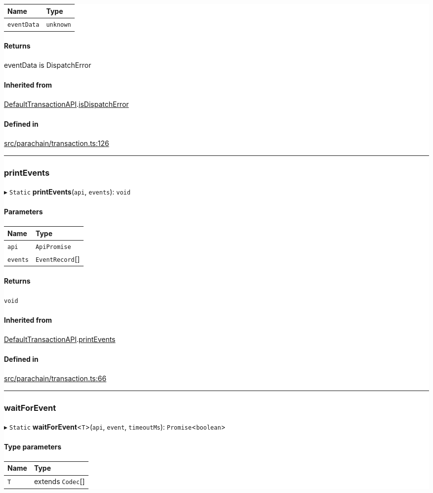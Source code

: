 | Name | Type |
| :------ | :------ |
| `eventData` | `unknown` |

#### Returns

eventData is DispatchError

#### Inherited from

[DefaultTransactionAPI](/classes/defaulttransactionapi.md).[isDispatchError](/classes/defaulttransactionapi.md#isdispatcherror)

#### Defined in

[src/parachain/transaction.ts:126](https://github.com/interlay/interbtc-js/blob/0c8155e/src/parachain/transaction.ts#L126)

___

### printEvents

▸ `Static` **printEvents**(`api`, `events`): `void`

#### Parameters

| Name | Type |
| :------ | :------ |
| `api` | `ApiPromise` |
| `events` | `EventRecord`[] |

#### Returns

`void`

#### Inherited from

[DefaultTransactionAPI](/classes/defaulttransactionapi.md).[printEvents](/classes/defaulttransactionapi.md#printevents)

#### Defined in

[src/parachain/transaction.ts:66](https://github.com/interlay/interbtc-js/blob/0c8155e/src/parachain/transaction.ts#L66)

___

### waitForEvent

▸ `Static` **waitForEvent**<`T`\>(`api`, `event`, `timeoutMs`): `Promise`<`boolean`\>

#### Type parameters

| Name | Type |
| :------ | :------ |
| `T` | extends `Codec`[] |
